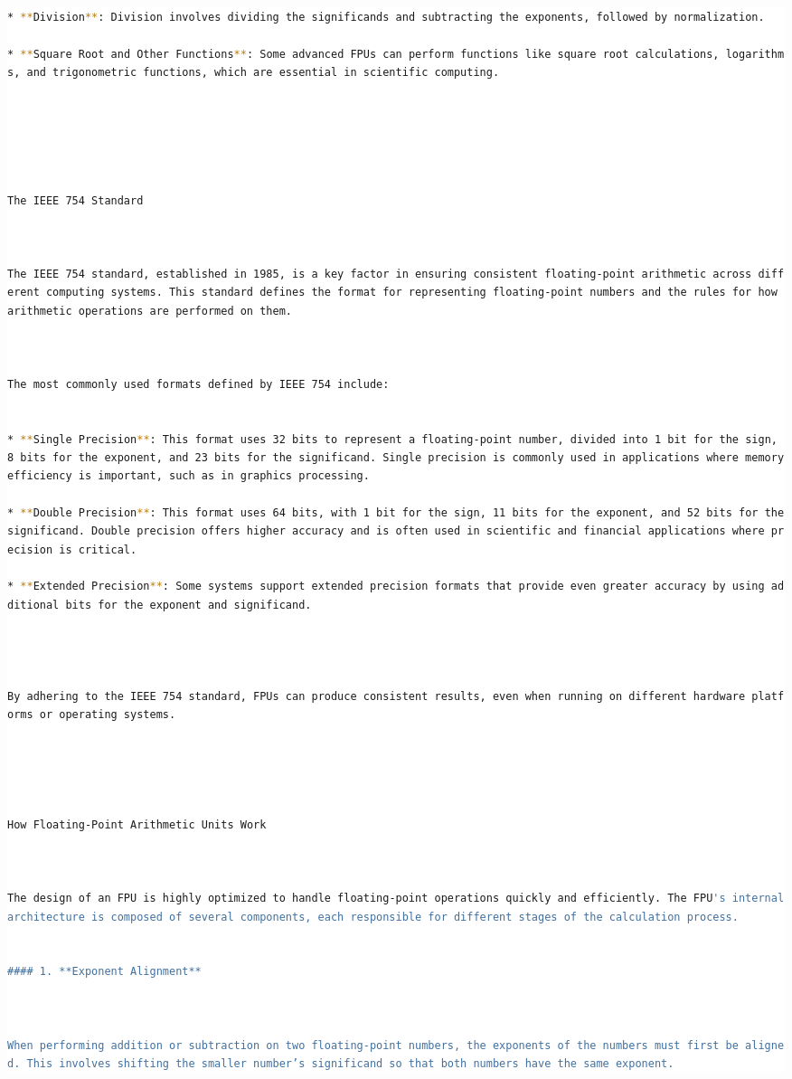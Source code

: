 ```bash
* **Division**: Division involves dividing the significands and subtracting the exponents, followed by normalization.

* **Square Root and Other Functions**: Some advanced FPUs can perform functions like square root calculations, logarithms, and trigonometric functions, which are essential in scientific computing.






The IEEE 754 Standard



The IEEE 754 standard, established in 1985, is a key factor in ensuring consistent floating-point arithmetic across different computing systems. This standard defines the format for representing floating-point numbers and the rules for how arithmetic operations are performed on them.



The most commonly used formats defined by IEEE 754 include:


* **Single Precision**: This format uses 32 bits to represent a floating-point number, divided into 1 bit for the sign, 8 bits for the exponent, and 23 bits for the significand. Single precision is commonly used in applications where memory efficiency is important, such as in graphics processing.

* **Double Precision**: This format uses 64 bits, with 1 bit for the sign, 11 bits for the exponent, and 52 bits for the significand. Double precision offers higher accuracy and is often used in scientific and financial applications where precision is critical.

* **Extended Precision**: Some systems support extended precision formats that provide even greater accuracy by using additional bits for the exponent and significand.




By adhering to the IEEE 754 standard, FPUs can produce consistent results, even when running on different hardware platforms or operating systems.





How Floating-Point Arithmetic Units Work



The design of an FPU is highly optimized to handle floating-point operations quickly and efficiently. The FPU's internal architecture is composed of several components, each responsible for different stages of the calculation process.


#### 1. **Exponent Alignment**



When performing addition or subtraction on two floating-point numbers, the exponents of the numbers must first be aligned. This involves shifting the smaller number’s significand so that both numbers have the same exponent.


```